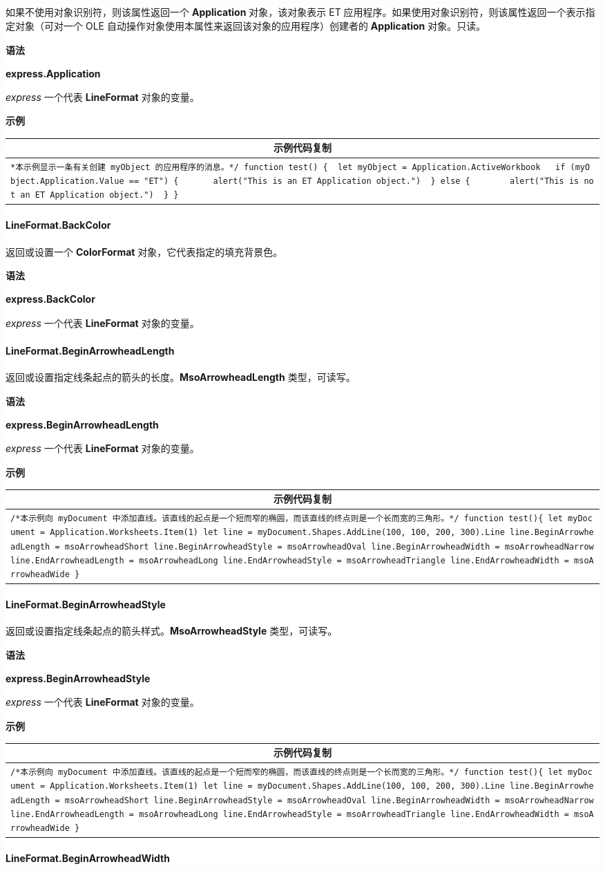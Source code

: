 如果不使用对象识别符，则该属性返回一个 **Application** 对象，该对象表示 ET 应用程序。如果使用对象识别符，则该属性返回一个表示指定对象（可对一个 OLE 自动操作对象使用本属性来返回该对象的应用程序）创建者的 **Application** 对象。只读。

**语法**

**express.Application**

*express*   一个代表 **LineFormat** 对象的变量。

**示例**

| 示例代码复制                                                 |
| ------------------------------------------------------------ |
| `*本示例显示一条有关创建 myObject 的应用程序的消息。*/ function test() { 	let myObject = Application.ActiveWorkbook 	if (myObject.Application.Value == "ET") { 		alert("This is an ET Application object.") 	} else { 		alert("This is not an ET Application object.") 	} }` |

#### **LineFormat.BackColor**

返回或设置一个 **ColorFormat** 对象，它代表指定的填充背景色。

**语法**

**express.BackColor**

*express*   一个代表 **LineFormat** 对象的变量。

#### **LineFormat.BeginArrowheadLength**

返回或设置指定线条起点的箭头的长度。**MsoArrowheadLength** 类型，可读写。

**语法**

**express.BeginArrowheadLength**

*express*   一个代表 **LineFormat** 对象的变量。

**示例**

| 示例代码复制                                                 |
| ------------------------------------------------------------ |
| `/*本示例向 myDocument 中添加直线。该直线的起点是一个短而窄的椭圆，而该直线的终点则是一个长而宽的三角形。*/ function test(){ let myDocument = Application.Worksheets.Item(1) let line = myDocument.Shapes.AddLine(100, 100, 200, 300).Line line.BeginArrowheadLength = msoArrowheadShort line.BeginArrowheadStyle = msoArrowheadOval line.BeginArrowheadWidth = msoArrowheadNarrow line.EndArrowheadLength = msoArrowheadLong line.EndArrowheadStyle = msoArrowheadTriangle line.EndArrowheadWidth = msoArrowheadWide }` |

#### **LineFormat.BeginArrowheadStyle**

返回或设置指定线条起点的箭头样式。**MsoArrowheadStyle** 类型，可读写。

**语法**

**express.BeginArrowheadStyle**

*express*   一个代表 **LineFormat** 对象的变量。

**示例**

| 示例代码复制                                                 |
| ------------------------------------------------------------ |
| `/*本示例向 myDocument 中添加直线。该直线的起点是一个短而窄的椭圆，而该直线的终点则是一个长而宽的三角形。*/ function test(){ let myDocument = Application.Worksheets.Item(1) let line = myDocument.Shapes.AddLine(100, 100, 200, 300).Line line.BeginArrowheadLength = msoArrowheadShort line.BeginArrowheadStyle = msoArrowheadOval line.BeginArrowheadWidth = msoArrowheadNarrow line.EndArrowheadLength = msoArrowheadLong line.EndArrowheadStyle = msoArrowheadTriangle line.EndArrowheadWidth = msoArrowheadWide }` |

#### **LineFormat.BeginArrowheadWidth**
